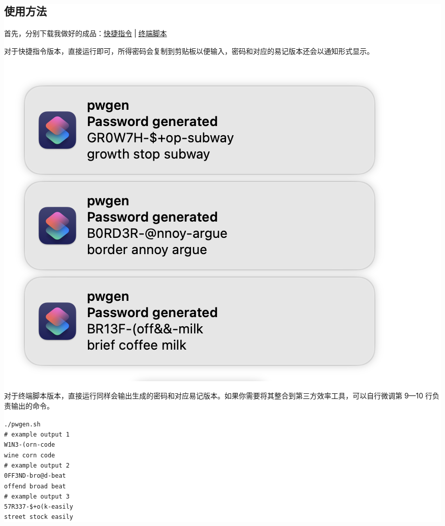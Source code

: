 使用方法
----

首先，分别下载我做好的成品：[快捷指令](https://sspai.com/link?target=https%3A%2F%2Fwww.icloud.com%2Fshortcuts%2Fb932cefd04024bfd9a1569fe7e73e890) | [终端脚本](https://sspai.com/link?target=https%3A%2F%2Fgist.github.com%2Ffirexcy%2F75ffe0cc7707d6f5d506206b06b9dca1)

对于快捷指令版本，直接运行即可，所得密码会复制到剪贴板以便输入，密码和对应的易记版本还会以通知形式显示。

![](https://github.com/ustczzh/MyClippings/blob/main/Images/2023-5-13%2015-32-48/0f5299da-0cde-43a6-9b62-bbb175ed18ee.png?raw=true)

对于终端脚本版本，直接运行同样会输出生成的密码和对应易记版本。如果你需要将其整合到第三方效率工具，可以自行微调第 9—10 行负责输出的命令。

```null
./pwgen.sh
# example output 1
W1N3-(orn-code
wine corn code
# example output 2
0FF3ND-bro@d-beat
offend broad beat
# example output 3
57R337-$+o(k-easily
street stock easily
```
